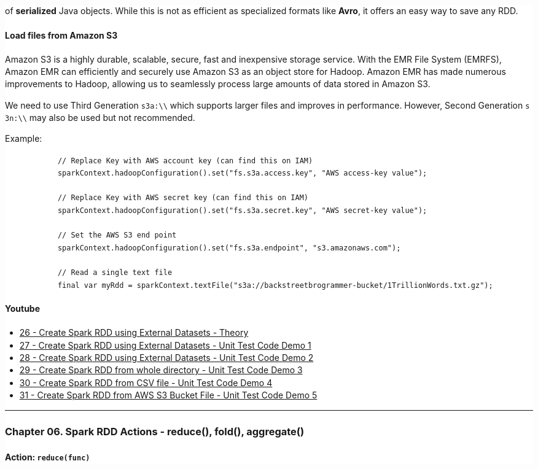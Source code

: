   of **serialized** Java objects. While this is not as efficient as specialized formats like **Avro**, it offers an easy
  way to save any RDD.

#### Load files from Amazon S3

Amazon S3 is a highly durable, scalable, secure, fast and inexpensive storage service. With the EMR File System (EMRFS),
Amazon EMR can efficiently and securely use Amazon S3 as an object store for Hadoop. Amazon EMR has made numerous
improvements to Hadoop, allowing us to seamlessly process large amounts of data stored in Amazon S3.

We need to use Third Generation `s3a:\\` which supports larger files and improves in performance. However, Second
Generation `s3n:\\` may also be used but not recommended.

Example:

```
            // Replace Key with AWS account key (can find this on IAM)
            sparkContext.hadoopConfiguration().set("fs.s3a.access.key", "AWS access-key value");

            // Replace Key with AWS secret key (can find this on IAM)
            sparkContext.hadoopConfiguration().set("fs.s3a.secret.key", "AWS secret-key value");

            // Set the AWS S3 end point
            sparkContext.hadoopConfiguration().set("fs.s3a.endpoint", "s3.amazonaws.com");

            // Read a single text file
            final var myRdd = sparkContext.textFile("s3a://backstreetbrogrammer-bucket/1TrillionWords.txt.gz");
```

#### Youtube

- [26 - Create Spark RDD using External Datasets - Theory](https://youtu.be/zyXVDRvN4GA)
- [27 - Create Spark RDD using External Datasets - Unit Test Code Demo 1](https://youtu.be/F5SaCBDia-I)
- [28 - Create Spark RDD using External Datasets - Unit Test Code Demo 2](https://youtu.be/of5q7SHso9s)
- [29 - Create Spark RDD from whole directory - Unit Test Code Demo 3](https://youtu.be/KmNZdrDbHfw)
- [30 - Create Spark RDD from CSV file - Unit Test Code Demo 4](https://youtu.be/l1caOgH01zI)
- [31 - Create Spark RDD from AWS S3 Bucket File - Unit Test Code Demo 5](https://youtu.be/9flt2H8YiDQ)

---

### Chapter 06. Spark RDD Actions - reduce(), fold(), aggregate()

#### Action: `reduce(func)`
